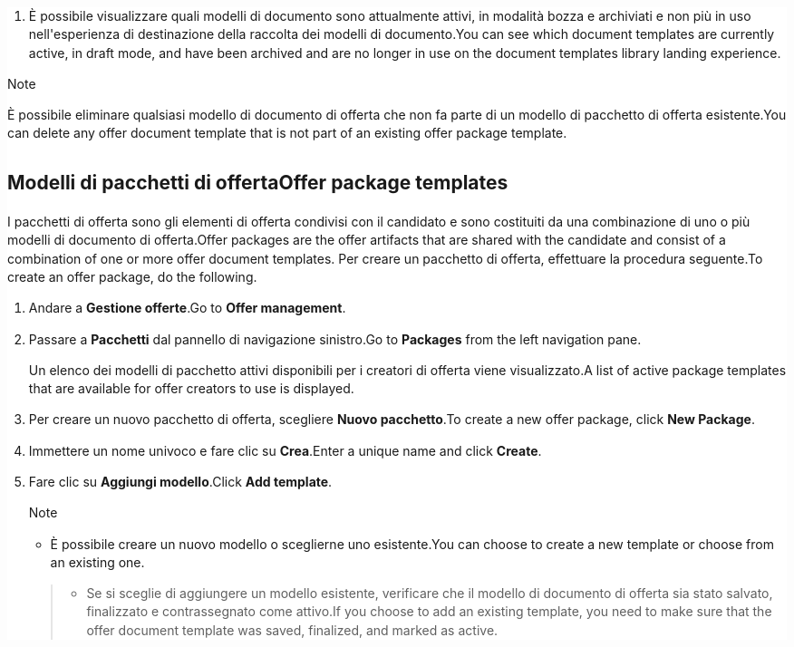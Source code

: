 1. <span data-ttu-id="c91d4-196">È possibile visualizzare quali modelli di documento sono attualmente attivi, in modalità bozza e archiviati e non più in uso nell'esperienza di destinazione della raccolta dei modelli di documento.</span><span class="sxs-lookup"><span data-stu-id="c91d4-196">You can see which document templates are currently active, in draft mode, and have been archived and are no longer in use on the document templates library landing experience.</span></span>

>[!NOTE]
> <span data-ttu-id="c91d4-197">È possibile eliminare qualsiasi modello di documento di offerta che non fa parte di un modello di pacchetto di offerta esistente.</span><span class="sxs-lookup"><span data-stu-id="c91d4-197">You can delete any offer document template that is not part of an existing offer package template.</span></span>


## <a name="offer-package-templates"></a><span data-ttu-id="c91d4-198">Modelli di pacchetti di offerta</span><span class="sxs-lookup"><span data-stu-id="c91d4-198">Offer package templates</span></span>

<span data-ttu-id="c91d4-199">I pacchetti di offerta sono gli elementi di offerta condivisi con il candidato e sono costituiti da una combinazione di uno o più modelli di documento di offerta.</span><span class="sxs-lookup"><span data-stu-id="c91d4-199">Offer packages are the offer artifacts that are shared with the candidate and consist of a combination of one or more offer document templates.</span></span> <span data-ttu-id="c91d4-200">Per creare un pacchetto di offerta, effettuare la procedura seguente.</span><span class="sxs-lookup"><span data-stu-id="c91d4-200">To create an offer package, do the following.</span></span>

1.  <span data-ttu-id="c91d4-201">Andare a **Gestione offerte**.</span><span class="sxs-lookup"><span data-stu-id="c91d4-201">Go to **Offer management**.</span></span>

1.  <span data-ttu-id="c91d4-202">Passare a **Pacchetti** dal pannello di navigazione sinistro.</span><span class="sxs-lookup"><span data-stu-id="c91d4-202">Go to **Packages** from the left navigation pane.</span></span>

    <span data-ttu-id="c91d4-203">Un elenco dei modelli di pacchetto attivi disponibili per i creatori di offerta viene visualizzato.</span><span class="sxs-lookup"><span data-stu-id="c91d4-203">A list of active package templates that are available for offer creators to use is displayed.</span></span>

1.  <span data-ttu-id="c91d4-204">Per creare un nuovo pacchetto di offerta, scegliere **Nuovo pacchetto**.</span><span class="sxs-lookup"><span data-stu-id="c91d4-204">To create a new offer package, click **New Package**.</span></span>

1.  <span data-ttu-id="c91d4-205">Immettere un nome univoco e fare clic su **Crea**.</span><span class="sxs-lookup"><span data-stu-id="c91d4-205">Enter a unique name and click **Create**.</span></span>

1.  <span data-ttu-id="c91d4-206">Fare clic su **Aggiungi modello**.</span><span class="sxs-lookup"><span data-stu-id="c91d4-206">Click **Add template**.</span></span>

    >[!NOTE]
    > - <span data-ttu-id="c91d4-207">È possibile creare un nuovo modello o sceglierne uno esistente.</span><span class="sxs-lookup"><span data-stu-id="c91d4-207">You can choose to create a new template or choose from an existing one.</span></span>

    > - <span data-ttu-id="c91d4-208">Se si sceglie di aggiungere un modello esistente, verificare che il modello di documento di offerta sia stato salvato, finalizzato e contrassegnato come attivo.</span><span class="sxs-lookup"><span data-stu-id="c91d4-208">If you choose to add an existing template, you need to make sure that the   offer document template was saved, finalized, and marked as   active.</span></span>
    